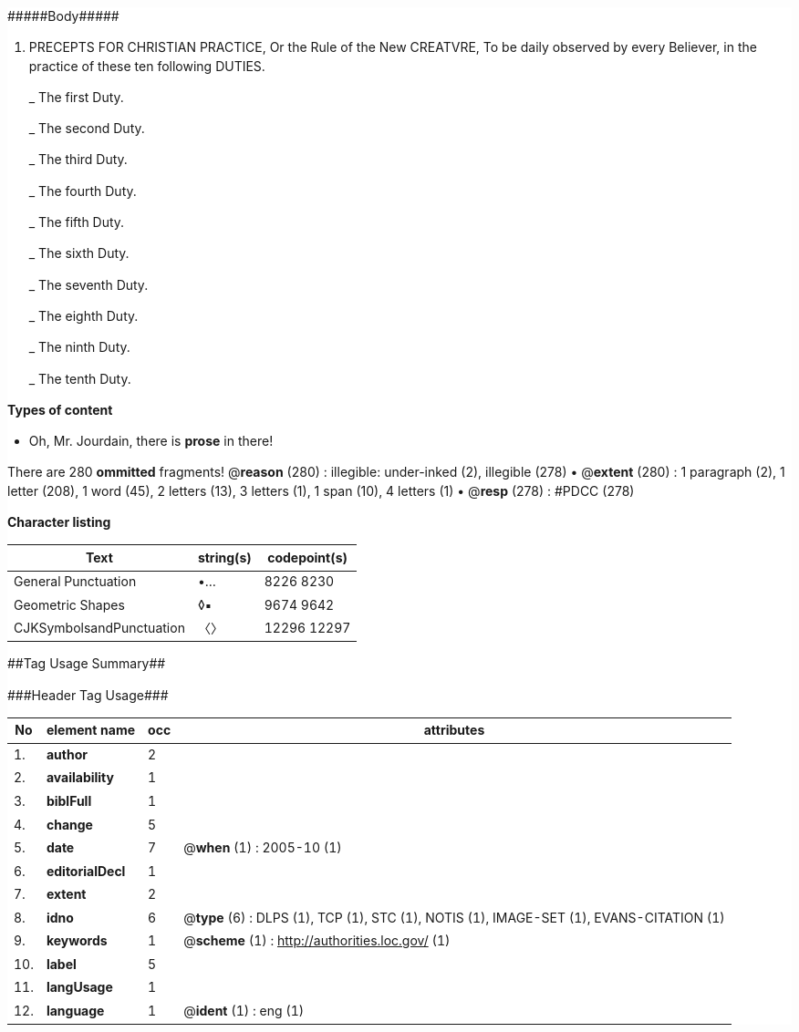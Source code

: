 #####Body#####

1. PRECEPTS FOR CHRISTIAN PRACTICE, Or the Rule of the New CREATVRE, To be daily observed by every Believer, in the practice of these ten following DUTIES.

    _ The first Duty.

    _ The second Duty.

    _ The third Duty.

    _ The fourth Duty.

    _ The fifth Duty.

    _ The sixth Duty.

    _ The seventh Duty.

    _ The eighth Duty.

    _ The ninth Duty.

    _ The tenth Duty.

**Types of content**

  * Oh, Mr. Jourdain, there is **prose** in there!

There are 280 **ommitted** fragments! 
 @__reason__ (280) : illegible: under-inked (2), illegible (278)  •  @__extent__ (280) : 1 paragraph (2), 1 letter (208), 1 word (45), 2 letters (13), 3 letters (1), 1 span (10), 4 letters (1)  •  @__resp__ (278) : #PDCC (278)

**Character listing**


|Text|string(s)|codepoint(s)|
|---|---|---|
|General Punctuation|•…|8226 8230|
|Geometric Shapes|◊▪|9674 9642|
|CJKSymbolsandPunctuation|〈〉|12296 12297|

##Tag Usage Summary##

###Header Tag Usage###

|No|element name|occ|attributes|
|---|---|---|---|
|1.|__author__|2||
|2.|__availability__|1||
|3.|__biblFull__|1||
|4.|__change__|5||
|5.|__date__|7| @__when__ (1) : 2005-10 (1)|
|6.|__editorialDecl__|1||
|7.|__extent__|2||
|8.|__idno__|6| @__type__ (6) : DLPS (1), TCP (1), STC (1), NOTIS (1), IMAGE-SET (1), EVANS-CITATION (1)|
|9.|__keywords__|1| @__scheme__ (1) : http://authorities.loc.gov/ (1)|
|10.|__label__|5||
|11.|__langUsage__|1||
|12.|__language__|1| @__ident__ (1) : eng (1)|